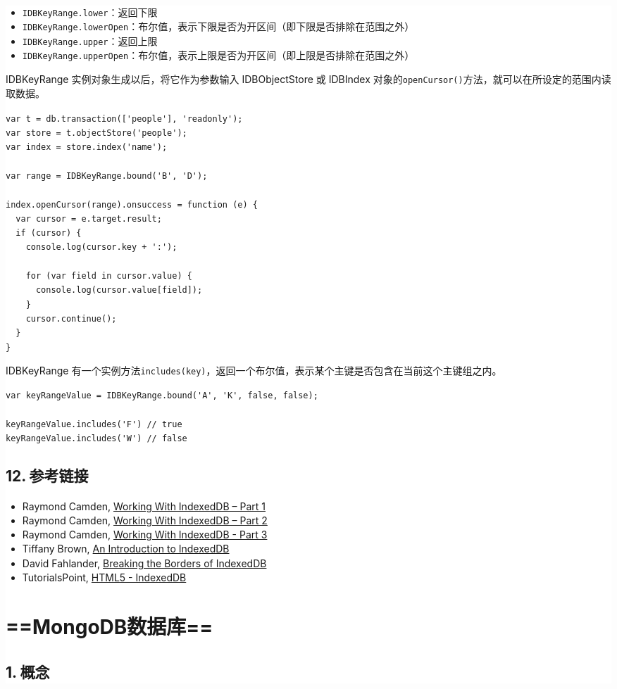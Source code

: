 - `IDBKeyRange.lower`：返回下限
- `IDBKeyRange.lowerOpen`：布尔值，表示下限是否为开区间（即下限是否排除在范围之外）
- `IDBKeyRange.upper`：返回上限
- `IDBKeyRange.upperOpen`：布尔值，表示上限是否为开区间（即上限是否排除在范围之外）

IDBKeyRange 实例对象生成以后，将它作为参数输入 IDBObjectStore 或 IDBIndex 对象的`openCursor()`方法，就可以在所设定的范围内读取数据。

```
var t = db.transaction(['people'], 'readonly');
var store = t.objectStore('people');
var index = store.index('name');

var range = IDBKeyRange.bound('B', 'D');

index.openCursor(range).onsuccess = function (e) {
  var cursor = e.target.result;
  if (cursor) {
    console.log(cursor.key + ':');

    for (var field in cursor.value) {
      console.log(cursor.value[field]);
    }
    cursor.continue();
  }
}
```

IDBKeyRange 有一个实例方法`includes(key)`，返回一个布尔值，表示某个主键是否包含在当前这个主键组之内。

```
var keyRangeValue = IDBKeyRange.bound('A', 'K', false, false);

keyRangeValue.includes('F') // true
keyRangeValue.includes('W') // false
```

## 12. 参考链接

- Raymond Camden, [Working With IndexedDB – Part 1](http://net.tutsplus.com/tutorials/javascript-ajax/working-with-indexeddb/)
- Raymond Camden, [Working With IndexedDB – Part 2](http://net.tutsplus.com/tutorials/javascript-ajax/working-with-indexeddb-part-2/)
- Raymond Camden, [Working With IndexedDB - Part 3](https://code.tutsplus.com/tutorials/working-with-indexeddb-part-3--net-36220)
- Tiffany Brown, [An Introduction to IndexedDB](http://dev.opera.com/articles/introduction-to-indexeddb/)
- David Fahlander, [Breaking the Borders of IndexedDB](https://hacks.mozilla.org/2014/06/breaking-the-borders-of-indexeddb/)
- TutorialsPoint, [HTML5 - IndexedDB](https://www.tutorialspoint.com/html5/html5_indexeddb.htm)

# ==MongoDB数据库==

## 1. 概念
